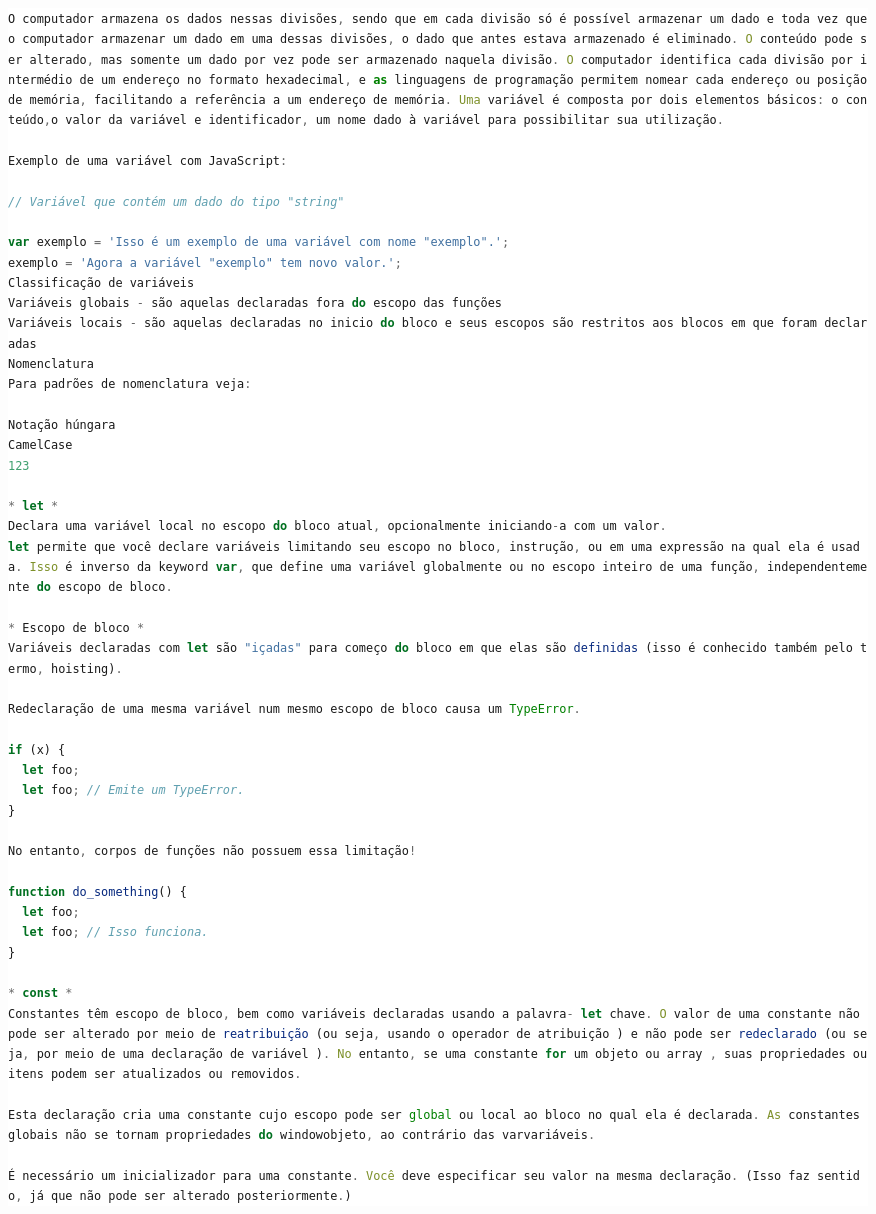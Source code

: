 ```js
O computador armazena os dados nessas divisões, sendo que em cada divisão só é possível armazenar um dado e toda vez que o computador armazenar um dado em uma dessas divisões, o dado que antes estava armazenado é eliminado. O conteúdo pode ser alterado, mas somente um dado por vez pode ser armazenado naquela divisão. O computador identifica cada divisão por intermédio de um endereço no formato hexadecimal, e as linguagens de programação permitem nomear cada endereço ou posição de memória, facilitando a referência a um endereço de memória. Uma variável é composta por dois elementos básicos: o conteúdo,o valor da variável e identificador, um nome dado à variável para possibilitar sua utilização.

Exemplo de uma variável com JavaScript:

// Variável que contém um dado do tipo "string"

var exemplo = 'Isso é um exemplo de uma variável com nome "exemplo".';
exemplo = 'Agora a variável "exemplo" tem novo valor.';
Classificação de variáveis
Variáveis globais - são aquelas declaradas fora do escopo das funções
Variáveis locais - são aquelas declaradas no inicio do bloco e seus escopos são restritos aos blocos em que foram declaradas
Nomenclatura
Para padrões de nomenclatura veja:

Notação húngara
CamelCase
123 

* let *
Declara uma variável local no escopo do bloco atual, opcionalmente iniciando-a com um valor.
let permite que você declare variáveis limitando seu escopo no bloco, instrução, ou em uma expressão na qual ela é usada. Isso é inverso da keyword var, que define uma variável globalmente ou no escopo inteiro de uma função, independentemente do escopo de bloco.

* Escopo de bloco *
Variáveis declaradas com let são "içadas" para começo do bloco em que elas são definidas (isso é conhecido também pelo termo, hoisting).

Redeclaração de uma mesma variável num mesmo escopo de bloco causa um TypeError.

if (x) {
  let foo;
  let foo; // Emite um TypeError.
}

No entanto, corpos de funções não possuem essa limitação!

function do_something() {
  let foo;
  let foo; // Isso funciona.
}

* const *
Constantes têm escopo de bloco, bem como variáveis ​​declaradas usando a palavra- let chave. O valor de uma constante não pode ser alterado por meio de reatribuição (ou seja, usando o operador de atribuição ) e não pode ser redeclarado (ou seja, por meio de uma declaração de variável ). No entanto, se uma constante for um objeto ou array , suas propriedades ou itens podem ser atualizados ou removidos.

Esta declaração cria uma constante cujo escopo pode ser global ou local ao bloco no qual ela é declarada. As constantes globais não se tornam propriedades do windowobjeto, ao contrário das varvariáveis.

É necessário um inicializador para uma constante. Você deve especificar seu valor na mesma declaração. (Isso faz sentido, já que não pode ser alterado posteriormente.)
```